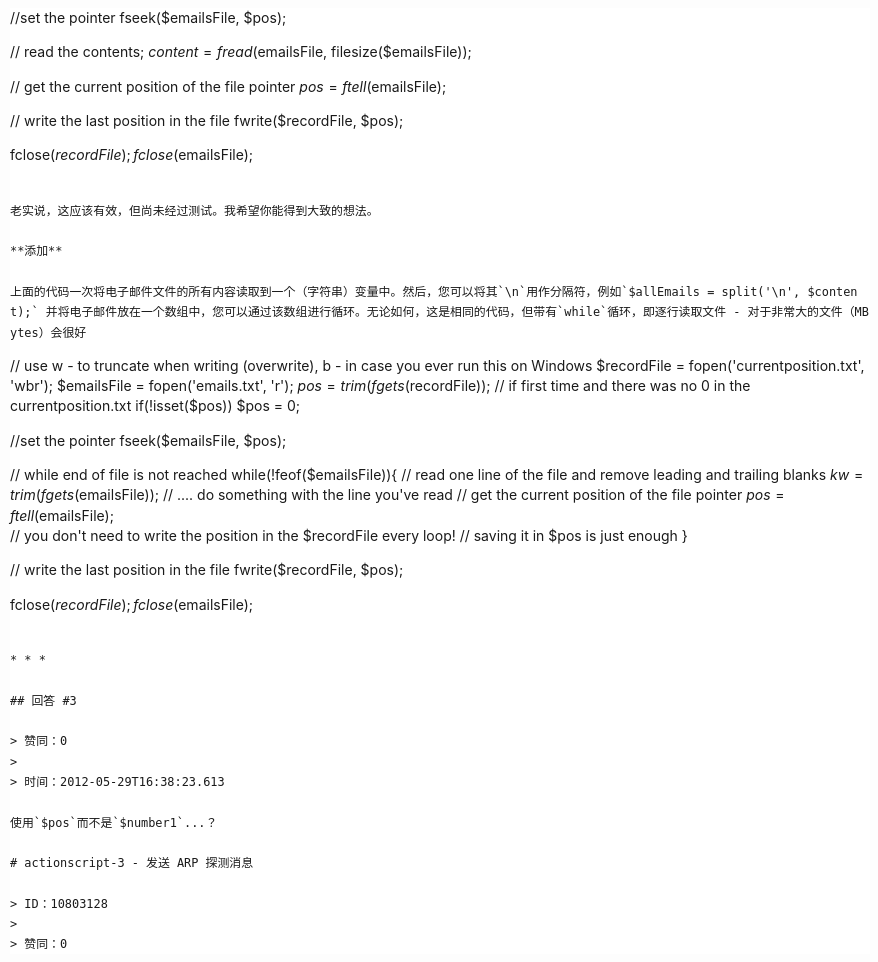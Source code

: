 //set the pointer
fseek($emailsFile, $pos);

// read the contents;
$content = fread($emailsFile, filesize($emailsFile));

// get the current position of the file pointer
$pos = ftell($emailsFile);

// write the last position in the file
fwrite($recordFile, $pos);

fclose($recordFile);
fclose($emailsFile); 
```

老实说，这应该有效，但尚未经过测试。我希望你能得到大致的想法。

**添加**

上面的代码一次将电子邮件文件的所有内容读取到一个（字符串）变量中。然后，您可以将其`\n`用作分隔符，例如`$allEmails = split('\n', $content);` 并将电子邮件放在一个数组中，您可以通过该数组进行循环。无论如何，这是相同的代码，但带有`while`循环，即逐行读取文件 - 对于非常大的文件（MBytes）会很好

```
// use w - to truncate when writing (overwrite), b - in case you ever run this on Windows
$recordFile = fopen('currentposition.txt', 'wbr');
$emailsFile = fopen('emails.txt', 'r');
$pos = trim(fgets($recordFile));
// if first time and there was no 0 in the currentposition.txt
if(!isset($pos))
    $pos = 0;

//set the pointer
fseek($emailsFile, $pos);

// while end of file is not reached
while(!feof($emailsFile)){
    // read one line of the file and remove leading and trailing blanks
    $kw = trim(fgets($emailsFile));
    // .... do something with the line you've read
    // get the current position of the file pointer
    $pos = ftell($emailsFile);    
    // you don't need to write the position in the $recordFile every loop!
    // saving it in $pos is just enough
}

// write the last position in the file
fwrite($recordFile, $pos);

fclose($recordFile);
fclose($emailsFile); 
```

* * *

## 回答 #3

> 赞同：0
> 
> 时间：2012-05-29T16:38:23.613

使用`$pos`而不是`$number1`...？

# actionscript-3 - 发送 ARP 探测消息

> ID：10803128
> 
> 赞同：0
```